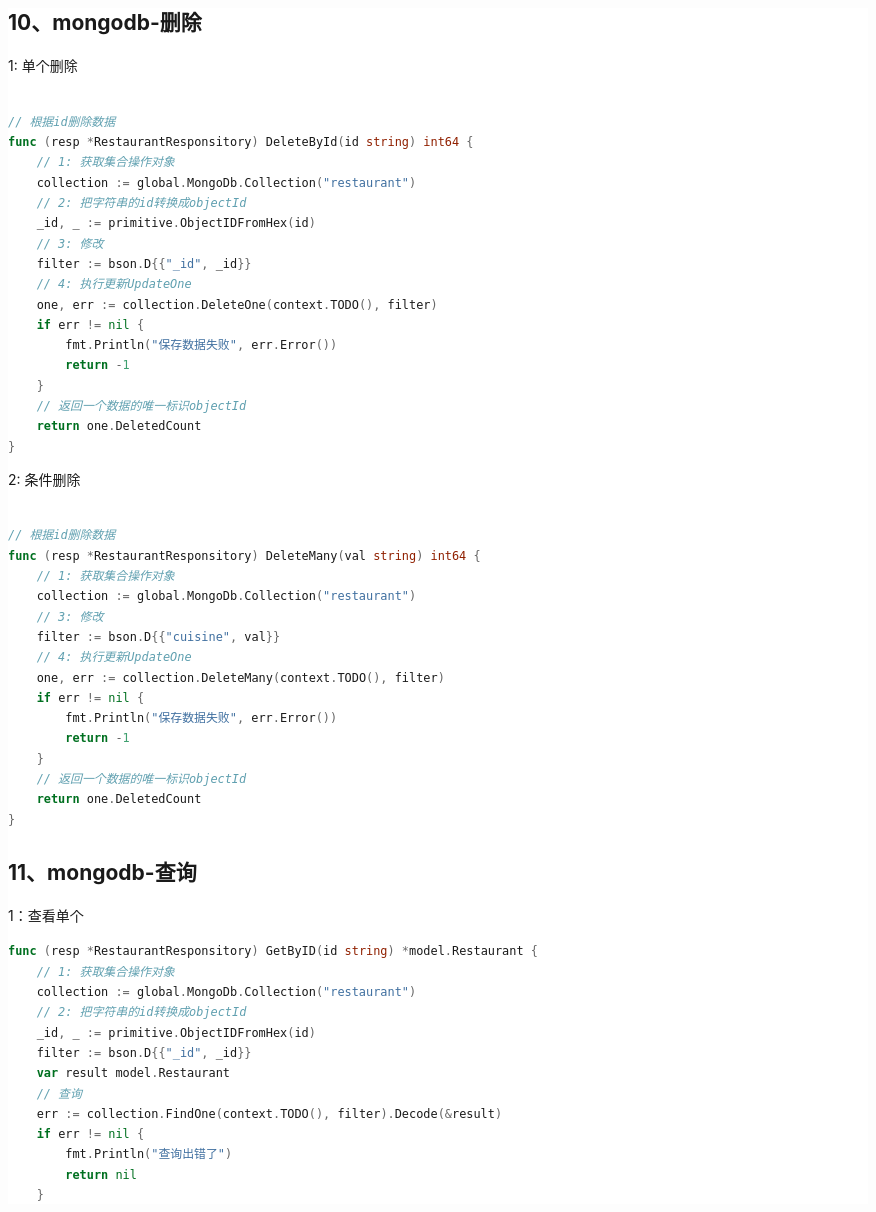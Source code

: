 
## 10、mongodb-删除

1: 单个删除

```go

// 根据id删除数据
func (resp *RestaurantResponsitory) DeleteById(id string) int64 {
	// 1: 获取集合操作对象
	collection := global.MongoDb.Collection("restaurant")
	// 2: 把字符串的id转换成objectId
	_id, _ := primitive.ObjectIDFromHex(id)
	// 3: 修改
	filter := bson.D{{"_id", _id}}
	// 4: 执行更新UpdateOne
	one, err := collection.DeleteOne(context.TODO(), filter)
	if err != nil {
		fmt.Println("保存数据失败", err.Error())
		return -1
	}
	// 返回一个数据的唯一标识objectId
	return one.DeletedCount
}
```

2: 条件删除

```go

// 根据id删除数据
func (resp *RestaurantResponsitory) DeleteMany(val string) int64 {
	// 1: 获取集合操作对象
	collection := global.MongoDb.Collection("restaurant")
	// 3: 修改
	filter := bson.D{{"cuisine", val}}
	// 4: 执行更新UpdateOne
	one, err := collection.DeleteMany(context.TODO(), filter)
	if err != nil {
		fmt.Println("保存数据失败", err.Error())
		return -1
	}
	// 返回一个数据的唯一标识objectId
	return one.DeletedCount
}
```



## 11、mongodb-查询

1：查看单个

```go
func (resp *RestaurantResponsitory) GetByID(id string) *model.Restaurant {
	// 1: 获取集合操作对象
	collection := global.MongoDb.Collection("restaurant")
	// 2: 把字符串的id转换成objectId
	_id, _ := primitive.ObjectIDFromHex(id)
	filter := bson.D{{"_id", _id}}
	var result model.Restaurant
	// 查询
	err := collection.FindOne(context.TODO(), filter).Decode(&result)
	if err != nil {
		fmt.Println("查询出错了")
		return nil
	}
```